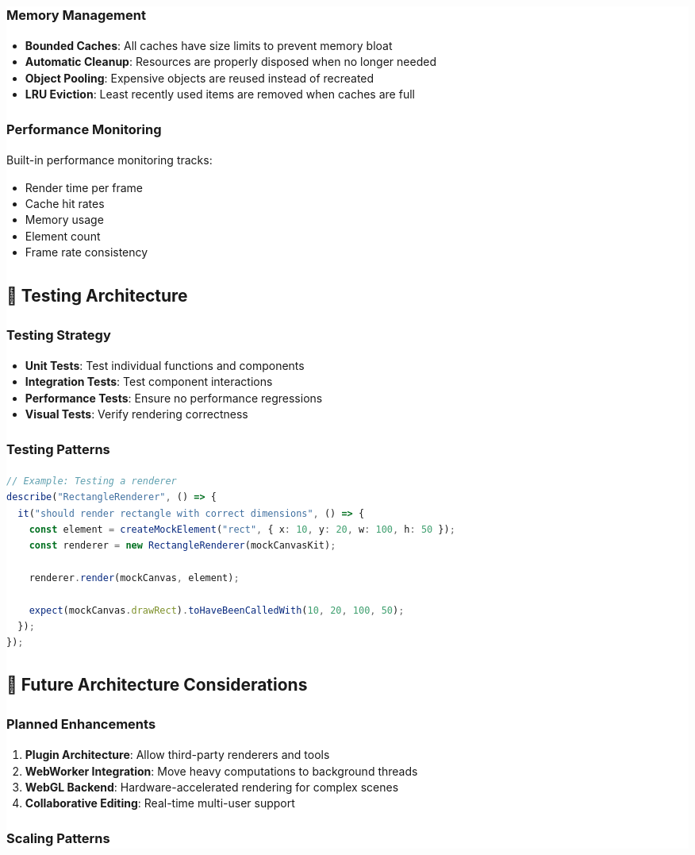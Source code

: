 ### Memory Management

- **Bounded Caches**: All caches have size limits to prevent memory bloat
- **Automatic Cleanup**: Resources are properly disposed when no longer needed
- **Object Pooling**: Expensive objects are reused instead of recreated
- **LRU Eviction**: Least recently used items are removed when caches are full

### Performance Monitoring

Built-in performance monitoring tracks:

- Render time per frame
- Cache hit rates
- Memory usage
- Element count
- Frame rate consistency

## 🧪 Testing Architecture

### Testing Strategy

- **Unit Tests**: Test individual functions and components
- **Integration Tests**: Test component interactions
- **Performance Tests**: Ensure no performance regressions
- **Visual Tests**: Verify rendering correctness

### Testing Patterns

```typescript
// Example: Testing a renderer
describe("RectangleRenderer", () => {
  it("should render rectangle with correct dimensions", () => {
    const element = createMockElement("rect", { x: 10, y: 20, w: 100, h: 50 });
    const renderer = new RectangleRenderer(mockCanvasKit);

    renderer.render(mockCanvas, element);

    expect(mockCanvas.drawRect).toHaveBeenCalledWith(10, 20, 100, 50);
  });
});
```

## 🔮 Future Architecture Considerations

### Planned Enhancements

1. **Plugin Architecture**: Allow third-party renderers and tools
2. **WebWorker Integration**: Move heavy computations to background threads
3. **WebGL Backend**: Hardware-accelerated rendering for complex scenes
4. **Collaborative Editing**: Real-time multi-user support

### Scaling Patterns
